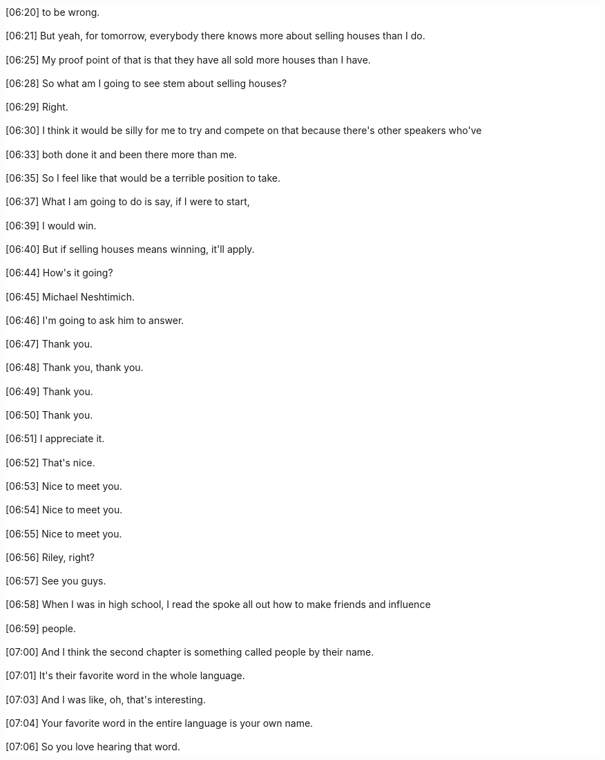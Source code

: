 [06:20] to be wrong.

[06:21] But yeah, for tomorrow, everybody there knows more about selling houses than I do.

[06:25] My proof point of that is that they have all sold more houses than I have.

[06:28] So what am I going to see stem about selling houses?

[06:29] Right.

[06:30] I think it would be silly for me to try and compete on that because there's other speakers who've

[06:33] both done it and been there more than me.

[06:35] So I feel like that would be a terrible position to take.

[06:37] What I am going to do is say, if I were to start,

[06:39] I would win.

[06:40] But if selling houses means winning, it'll apply.

[06:44] How's it going?

[06:45] Michael Neshtimich.

[06:46] I'm going to ask him to answer.

[06:47] Thank you.

[06:48] Thank you, thank you.

[06:49] Thank you.

[06:50] Thank you.

[06:51] I appreciate it.

[06:52] That's nice.

[06:53] Nice to meet you.

[06:54] Nice to meet you.

[06:55] Nice to meet you.

[06:56] Riley, right?

[06:57] See you guys.

[06:58] When I was in high school, I read the spoke all out how to make friends and influence

[06:59] people.

[07:00] And I think the second chapter is something called people by their name.

[07:01] It's their favorite word in the whole language.

[07:03] And I was like, oh, that's interesting.

[07:04] Your favorite word in the entire language is your own name.

[07:06] So you love hearing that word.

